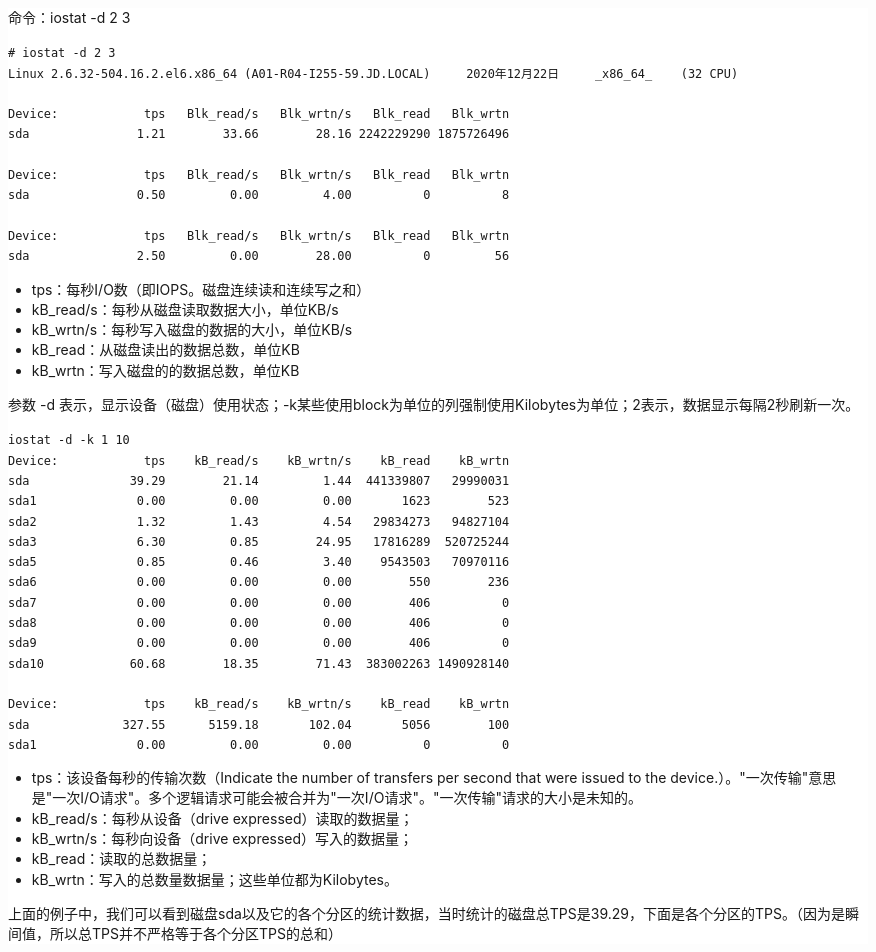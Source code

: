 

 

命令：iostat -d 2 3
```
# iostat -d 2 3
Linux 2.6.32-504.16.2.el6.x86_64 (A01-R04-I255-59.JD.LOCAL)     2020年12月22日     _x86_64_    (32 CPU)

Device:            tps   Blk_read/s   Blk_wrtn/s   Blk_read   Blk_wrtn
sda               1.21        33.66        28.16 2242229290 1875726496

Device:            tps   Blk_read/s   Blk_wrtn/s   Blk_read   Blk_wrtn
sda               0.50         0.00         4.00          0          8

Device:            tps   Blk_read/s   Blk_wrtn/s   Blk_read   Blk_wrtn
sda               2.50         0.00        28.00          0         56
```
- tps：每秒I/O数（即IOPS。磁盘连续读和连续写之和）
- kB_read/s：每秒从磁盘读取数据大小，单位KB/s
- kB_wrtn/s：每秒写入磁盘的数据的大小，单位KB/s
- kB_read：从磁盘读出的数据总数，单位KB
- kB_wrtn：写入磁盘的的数据总数，单位KB

 

参数 -d 表示，显示设备（磁盘）使用状态；-k某些使用block为单位的列强制使用Kilobytes为单位；2表示，数据显示每隔2秒刷新一次。
```
iostat -d -k 1 10
Device:            tps    kB_read/s    kB_wrtn/s    kB_read    kB_wrtn
sda              39.29        21.14         1.44  441339807   29990031
sda1              0.00         0.00         0.00       1623        523
sda2              1.32         1.43         4.54   29834273   94827104
sda3              6.30         0.85        24.95   17816289  520725244
sda5              0.85         0.46         3.40    9543503   70970116
sda6              0.00         0.00         0.00        550        236
sda7              0.00         0.00         0.00        406          0
sda8              0.00         0.00         0.00        406          0
sda9              0.00         0.00         0.00        406          0
sda10            60.68        18.35        71.43  383002263 1490928140

Device:            tps    kB_read/s    kB_wrtn/s    kB_read    kB_wrtn
sda             327.55      5159.18       102.04       5056        100
sda1              0.00         0.00         0.00          0          0
```
- tps：该设备每秒的传输次数（Indicate the number of transfers per second that were issued to the device.）。"一次传输"意思是"一次I/O请求"。多个逻辑请求可能会被合并为"一次I/O请求"。"一次传输"请求的大小是未知的。
- kB_read/s：每秒从设备（drive expressed）读取的数据量；
- kB_wrtn/s：每秒向设备（drive expressed）写入的数据量；
- kB_read：读取的总数据量；
- kB_wrtn：写入的总数量数据量；这些单位都为Kilobytes。

上面的例子中，我们可以看到磁盘sda以及它的各个分区的统计数据，当时统计的磁盘总TPS是39.29，下面是各个分区的TPS。（因为是瞬间值，所以总TPS并不严格等于各个分区TPS的总和）

 